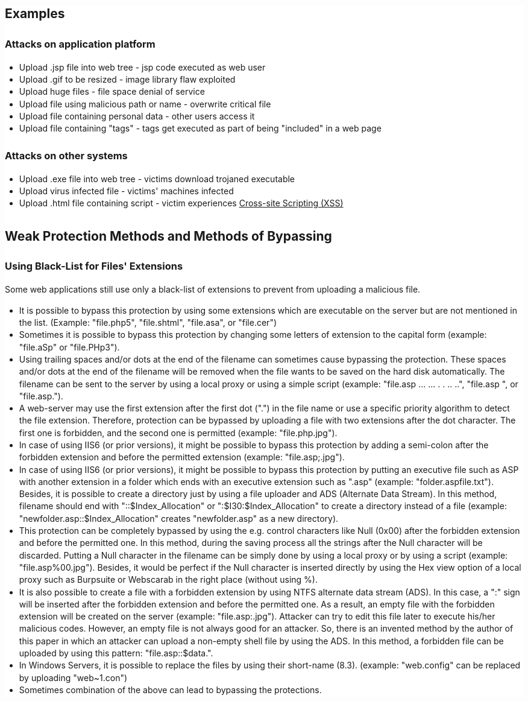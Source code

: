 ## Examples

### Attacks on application platform

* Upload .jsp file into web tree - jsp code executed as web user
* Upload .gif to be resized - image library flaw exploited
* Upload huge files - file space denial of service
* Upload file using malicious path or name - overwrite critical file
* Upload file containing personal data - other users access it
* Upload file containing "tags" - tags get executed as part of being "included" in a web page

### Attacks on other systems

* Upload .exe file into web tree - victims download trojaned executable
* Upload virus infected file - victims' machines infected
* Upload .html file containing script - victim experiences [Cross-site Scripting (XSS)][2]

## Weak Protection Methods and Methods of Bypassing

### Using Black-List for Files' Extensions

Some web applications still use only a black-list of extensions to prevent from uploading a malicious file.

* It is possible to bypass this protection by using some extensions which are executable on the server but are not mentioned in the list. (Example: "file.php5", "file.shtml", "file.asa", or "file.cer")
* Sometimes it is possible to bypass this protection by changing some letters of extension to the capital form (example: "file.aSp" or "file.PHp3").
* Using trailing spaces and/or dots at the end of the filename can sometimes cause bypassing the protection. These spaces and/or dots at the end of the filename will be removed when the file wants to be saved on the hard disk automatically. The filename can be sent to the server by using a local proxy or using a simple script (example: "file.asp ... ... . . .. ..", "file.asp ", or "file.asp.").
* A web-server may use the first extension after the first dot (".") in the file name or use a specific priority algorithm to detect the file extension. Therefore, protection can be bypassed by uploading a file with two extensions after the dot character. The first one is forbidden, and the second one is permitted (example: "file.php.jpg").
* In case of using IIS6 (or prior versions), it might be possible to bypass this protection by adding a semi-colon after the forbidden extension and before the permitted extension (example: "file.asp;.jpg").
* In case of using IIS6 (or prior versions), it might be possible to bypass this protection by putting an executive file such as ASP with another extension in a folder which ends with an executive extension such as ".asp" (example: "folder.aspfile.txt"). Besides, it is possible to create a directory just by using a file uploader and ADS (Alternate Data Stream). In this method, filename should end with "::$Index_Allocation" or ":$I30:$Index_Allocation" to create a directory instead of a file (example: "newfolder.asp::$Index_Allocation" creates "newfolder.asp" as a new directory).
* This protection can be completely bypassed by using the e.g. control characters like Null (0x00) after the forbidden extension and before the permitted one. In this method, during the saving process all the strings after the Null character will be discarded. Putting a Null character in the filename can be simply done by using a local proxy or by using a script (example: "file.asp%00.jpg"). Besides, it would be perfect if the Null character is inserted directly by using the Hex view option of a local proxy such as Burpsuite or Webscarab in the right place (without using %).
* It is also possible to create a file with a forbidden extension by using NTFS alternate data stream (ADS). In this case, a ":" sign will be inserted after the forbidden extension and before the permitted one. As a result, an empty file with the forbidden extension will be created on the server (example: "file.asp:.jpg"). Attacker can try to edit this file later to execute his/her malicious codes. However, an empty file is not always good for an attacker. So, there is an invented method by the author of this paper in which an attacker can upload a non-empty shell file by using the ADS. In this method, a forbidden file can be uploaded by using this pattern: "file.asp::$data.".
* In Windows Servers, it is possible to replace the files by using their short-name (8.3). (example: "web.config" can be replaced by uploading "web~1.con")
* Sometimes combination of the above can lead to bypassing the protections.


[2]: /vulnerability-scanner/cross-site-scripting-xss
[3]: http://technet.microsoft.com/en-us/library/cc782762(WS.10).aspx
[4]: http://technet.microsoft.com/en-us/library/cc756133(WS.10).aspx
[5]: http://technet.microsoft.com/en-us/library/cc785089(WS.10).aspx
[6]: http://msdn.microsoft.com/en-us/library/ms994921.aspx
[7]: http://learn.iis.net/page.aspx/140/understanding-the-built-in-user-and-group-accounts-in-iis-70/
[8]: http://windows.stanford.edu/docs/IISsecchecklist.htm
